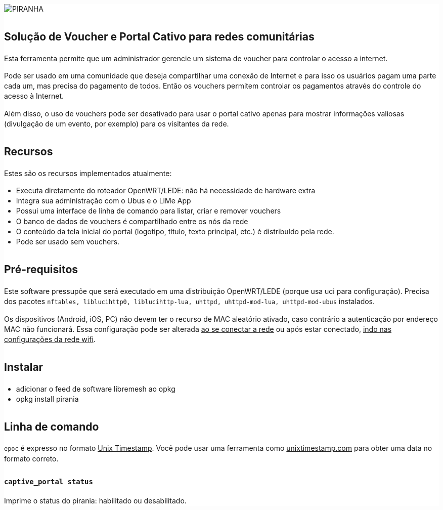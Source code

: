 ![PIRANHA](https://i.imgur.com/kHWUNOu.png)

## Solução de Voucher e Portal Cativo para redes comunitárias

Esta ferramenta permite que um administrador gerencie um sistema de voucher para controlar o acesso a internet.

Pode ser usado em uma comunidade que deseja compartilhar uma conexão de Internet e para isso os usuários pagam uma parte cada um, mas precisa do pagamento de todos. Então os vouchers permitem controlar os pagamentos através do controle do acesso à Internet.

Além disso, o uso de vouchers pode ser desativado para usar o portal cativo apenas para mostrar informações valiosas (divulgação de um evento, por exemplo) para os visitantes da rede.
## Recursos

Estes são os recursos implementados atualmente:
* Executa diretamente do roteador OpenWRT/LEDE: não há necessidade de hardware extra
* Integra sua administração com o Ubus e o LiMe App
* Possui uma interface de linha de comando para listar, criar e remover vouchers
* O banco de dados de vouchers é compartilhado entre os nós da rede
* O conteúdo da tela inicial do portal (logotipo, título, texto principal, etc.) é distribuído pela rede.
* Pode ser usado sem vouchers.
## Pré-requisitos

Este software pressupõe que será executado em uma distribuição OpenWRT/LEDE (porque usa uci para configuração). Precisa dos pacotes `nftables, liblucihttp0, liblucihttp-lua, uhttpd, uhttpd-mod-lua, uhttpd-mod-ubus`  instalados. 

Os dispositivos (Android, iOS, PC) não devem ter o recurso de MAC aleatório ativado, caso contrário a autenticação por endereço MAC não funcionará.
Essa configuração pode ser alterada [ao se conectar a rede](https://imgur.com/a/4bjBWJQ) ou após estar conectado, [indo nas configurações da rede wifi](https://imgur.com/a/qGpHS4b).


## Instalar

* adicionar o feed de software libremesh ao opkg
* opkg install pirania

## Linha de comando

`epoc` é expresso no formato [Unix Timestamp](https://en.wikipedia.org/wiki/Unix_time). Você pode usar uma ferramenta como [unixtimestamp.com](https://www.unixtimestamp.com/) para obter uma data no formato correto.

### `captive_portal status`

Imprime o status do pirania: habilitado ou desabilitado.
